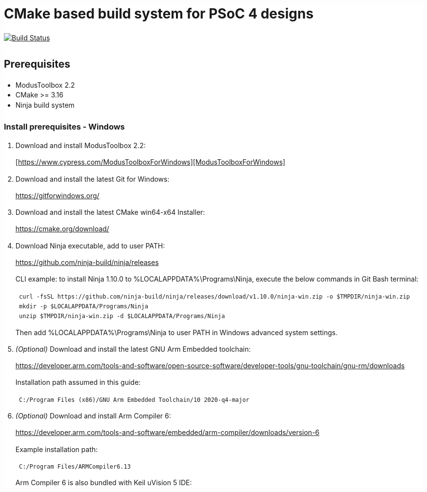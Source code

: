 # CMake based build system for PSoC 4 designs

[![Build Status](https://dev.azure.com/vmedvid/psoc4.cmake/_apis/build/status/medvid.psoc4.cmake?branchName=master)](https://dev.azure.com/vmedvid/psoc4.cmake/_build/latest?definitionId=4&branchName=master)

## Prerequisites

* ModusToolbox 2.2
* CMake >= 3.16
* Ninja build system

### Install prerequisites - Windows

1. Download and install ModusToolbox 2.2:

    [https://www.cypress.com/ModusToolboxForWindows][ModusToolboxForWindows]

2. Download and install the latest Git for Windows:

    https://gitforwindows.org/

3. Download and install the latest CMake win64-x64 Installer:

    https://cmake.org/download/

4. Download Ninja executable, add to user PATH:

    https://github.com/ninja-build/ninja/releases

    CLI example: to install Ninja 1.10.0 to %LOCALAPPDATA%\Programs\Ninja, execute the below commands in Git Bash terminal:

        curl -fsSL https://github.com/ninja-build/ninja/releases/download/v1.10.0/ninja-win.zip -o $TMPDIR/ninja-win.zip
        mkdir -p $LOCALAPPDATA/Programs/Ninja
        unzip $TMPDIR/ninja-win.zip -d $LOCALAPPDATA/Programs/Ninja

    Then add %LOCALAPPDATA%\Programs\Ninja to user PATH in Windows advanced system settings.

5. _(Optional)_ Download and install the latest GNU Arm Embedded toolchain:

    https://developer.arm.com/tools-and-software/open-source-software/developer-tools/gnu-toolchain/gnu-rm/downloads

    Installation path assumed in this guide:

        C:/Program Files (x86)/GNU Arm Embedded Toolchain/10 2020-q4-major

6. _(Optional)_ Download and install Arm Compiler 6:

    https://developer.arm.com/tools-and-software/embedded/arm-compiler/downloads/version-6

    Example installation path:

        C:/Program Files/ARMCompiler6.13

    Arm Compiler 6 is also bundled with Keil uVision 5 IDE:


[ModusToolboxForWindows]: http://dlm.cypress.com.edgesuite.net/akdlm/downloadmanager/software/ModusToolbox/ModusToolbox_2.2/ModusToolbox_2.2.0.2801-windows-install.exe
[ModusToolboxForMac]: http://dlm.cypress.com.edgesuite.net/akdlm/downloadmanager/software/ModusToolbox/ModusToolbox_2.2/ModusToolbox_2.2.0.2801-macos-install.pkg
[ModusToolboxForLinux]: http://dlm.cypress.com.edgesuite.net/akdlm/downloadmanager/software/ModusToolbox/ModusToolbox_2.2/ModusToolbox_2.2.0.2801-linux-install.tar.gz
[hello-world]: https://github.com/cypresssemiconductorco/mtb-example-psoc4-hello-world/blob/master/README.md#operation